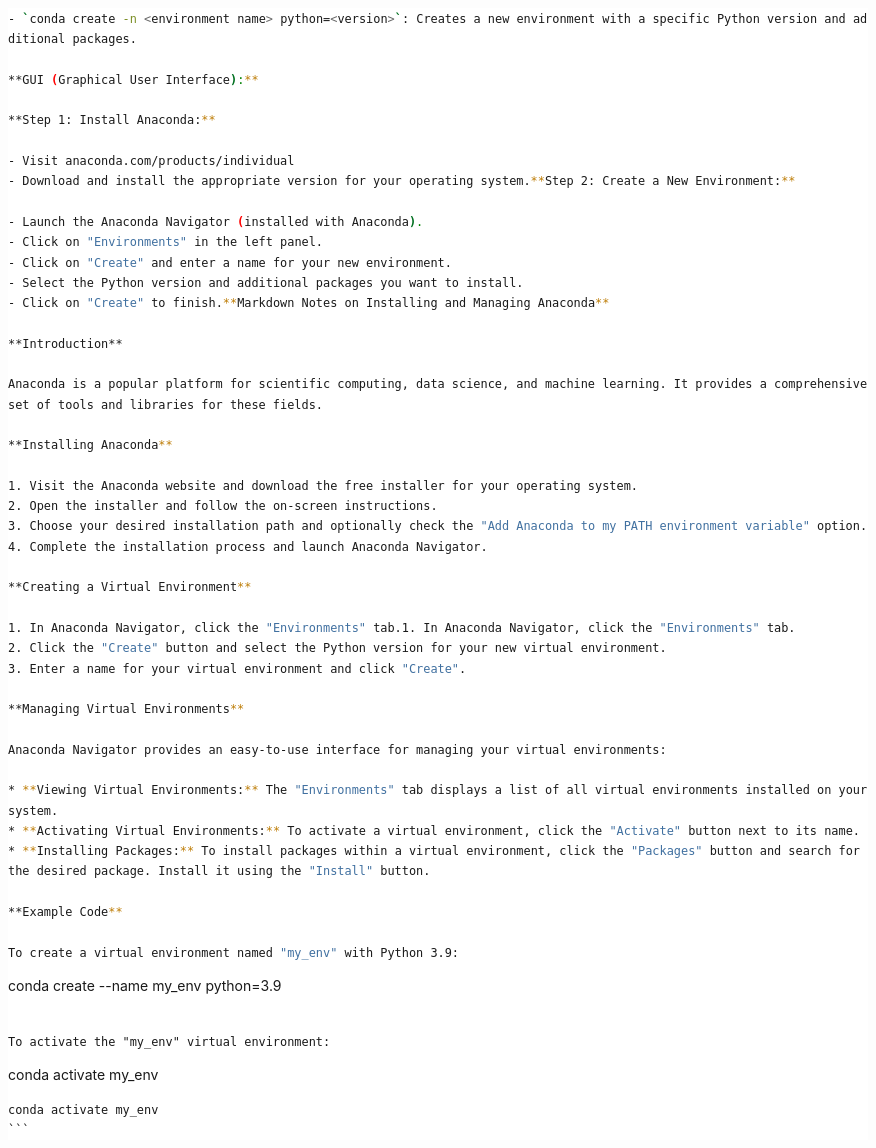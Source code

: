 ```bash
- `conda create -n <environment name> python=<version>`: Creates a new environment with a specific Python version and additional packages.

**GUI (Graphical User Interface):**

**Step 1: Install Anaconda:**

- Visit anaconda.com/products/individual
- Download and install the appropriate version for your operating system.**Step 2: Create a New Environment:**

- Launch the Anaconda Navigator (installed with Anaconda).
- Click on "Environments" in the left panel.
- Click on "Create" and enter a name for your new environment.
- Select the Python version and additional packages you want to install.
- Click on "Create" to finish.**Markdown Notes on Installing and Managing Anaconda**

**Introduction**

Anaconda is a popular platform for scientific computing, data science, and machine learning. It provides a comprehensive set of tools and libraries for these fields.

**Installing Anaconda**

1. Visit the Anaconda website and download the free installer for your operating system.
2. Open the installer and follow the on-screen instructions.
3. Choose your desired installation path and optionally check the "Add Anaconda to my PATH environment variable" option.
4. Complete the installation process and launch Anaconda Navigator.

**Creating a Virtual Environment**

1. In Anaconda Navigator, click the "Environments" tab.1. In Anaconda Navigator, click the "Environments" tab.
2. Click the "Create" button and select the Python version for your new virtual environment.
3. Enter a name for your virtual environment and click "Create".

**Managing Virtual Environments**

Anaconda Navigator provides an easy-to-use interface for managing your virtual environments:

* **Viewing Virtual Environments:** The "Environments" tab displays a list of all virtual environments installed on your system.
* **Activating Virtual Environments:** To activate a virtual environment, click the "Activate" button next to its name.
* **Installing Packages:** To install packages within a virtual environment, click the "Packages" button and search for the desired package. Install it using the "Install" button.

**Example Code**

To create a virtual environment named "my_env" with Python 3.9:

```
conda create --name my_env python=3.9
```

To activate the "my_env" virtual environment:

```
conda activate my_env
``````
conda activate my_env
```

``````